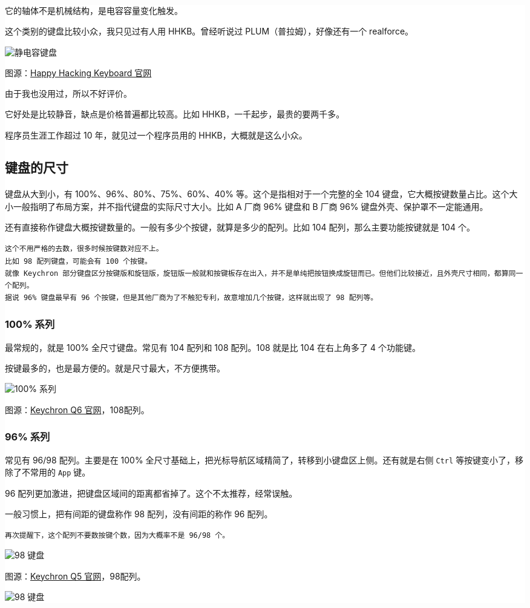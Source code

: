 它的轴体不是机械结构，是电容容量变化触发。

这个类别的键盘比较小众，我只见过有人用 HHKB。曾经听说过 PLUM（普拉姆），好像还有一个 realforce。

![静电容键盘](https://cdn0.yukapril.com/classification-3.png-wm.white)

图源：[Happy Hacking Keyboard 官网](https://happyhackingkb.com/)

由于我也没用过，所以不好评价。

它好处是比较静音，缺点是价格普遍都比较高。比如 HHKB，一千起步，最贵的要两千多。

程序员生涯工作超过 10 年，就见过一个程序员用的 HHKB，大概就是这么小众。

## 键盘的尺寸

键盘从大到小，有 100%、96%、80%、75%、60%、40% 等。这个是指相对于一个完整的全 104 键盘，它大概按键数量占比。这个大小一般指明了布局方案，并不指代键盘的实际尺寸大小。比如
A 厂商 96% 键盘和 B 厂商 96% 键盘外壳、保护罩不一定能通用。

还有直接称作键盘大概按键数量的。一般有多少个按键，就算是多少的配列。比如 104 配列，那么主要功能按键就是 104 个。

```
这个不用严格的去数，很多时候按键数对应不上。
比如 98 配列键盘，可能会有 100 个按键。
就像 Keychron 部分键盘区分按键版和旋钮版，旋钮版一般就和按键板存在出入，并不是单纯把按钮换成旋钮而已。但他们比较接近，且外壳尺寸相同，都算同一个配列。
据说 96% 键盘最早有 96 个按键，但是其他厂商为了不触犯专利，故意增加几个按键，这样就出现了 98 配列等。
```

### 100% 系列

最常规的，就是 100% 全尺寸键盘。常见有 104 配列和 108 配列。108 就是比 104 在右上角多了 4 个功能键。

按键最多的，也是最方便的。就是尺寸最大，不方便携带。

![100% 系列](https://cdn0.yukapril.com/classification-4.png-wm.white)

图源：[Keychron Q6 官网](https://www.keychron.com/products/keychron-q6-qmk-custom-mechanical-keyboard)，108配列。

### 96% 系列

常见有 96/98 配列。主要是在 100% 全尺寸基础上，把光标导航区域精简了，转移到小键盘区上侧。还有就是右侧 `Ctrl`
等按键变小了，移除了不常用的 `App` 键。

96 配列更加激进，把键盘区域间的距离都省掉了。这个不太推荐，经常误触。

一般习惯上，把有间距的键盘称作 98 配列，没有间距的称作 96 配列。

```
再次提醒下，这个配列不要数按键个数，因为大概率不是 96/98 个。
```

![98 键盘](https://cdn0.yukapril.com/classification-2.png-wm.white)

图源：[Keychron Q5 官网](https://www.keychron.com/products/keychron-q5-qmk-custom-mechanical-keyboard)，98配列。

![98 键盘](https://cdn0.yukapril.com/classification-5.png-wm.white)
